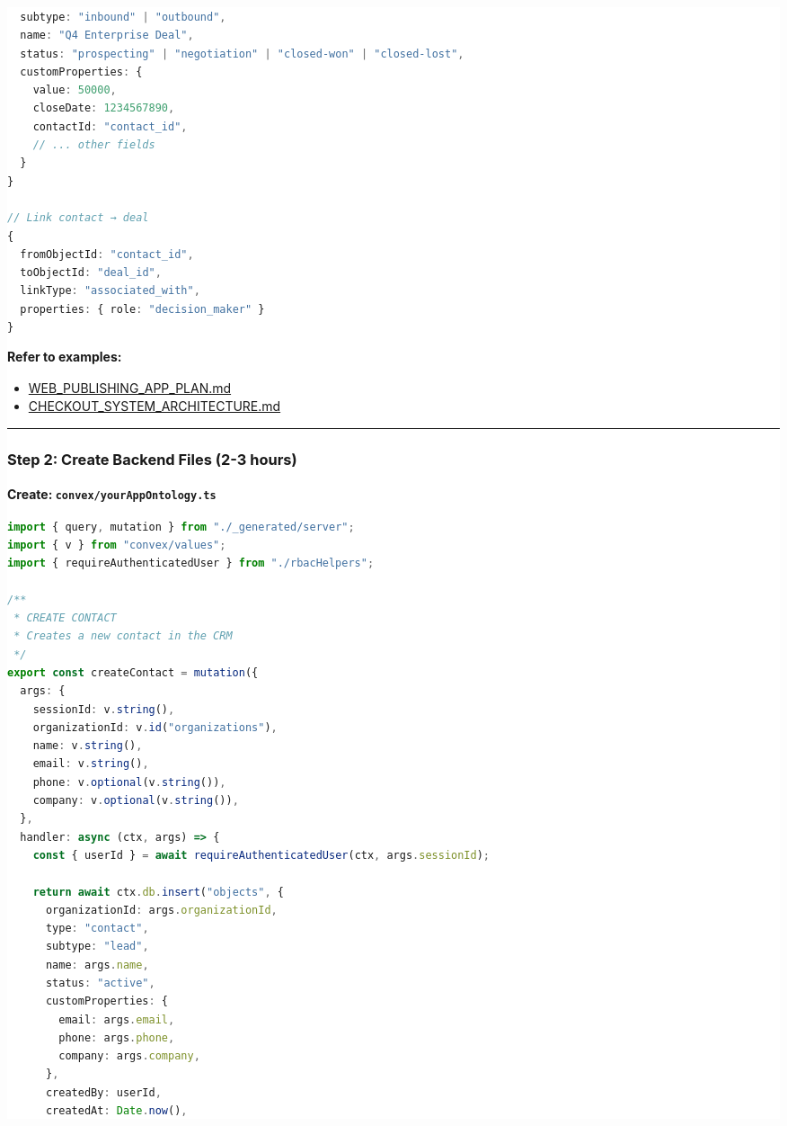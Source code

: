 ```typescript
  subtype: "inbound" | "outbound",
  name: "Q4 Enterprise Deal",
  status: "prospecting" | "negotiation" | "closed-won" | "closed-lost",
  customProperties: {
    value: 50000,
    closeDate: 1234567890,
    contactId: "contact_id",
    // ... other fields
  }
}

// Link contact → deal
{
  fromObjectId: "contact_id",
  toObjectId: "deal_id",
  linkType: "associated_with",
  properties: { role: "decision_maker" }
}
```

**Refer to examples:**
- [WEB_PUBLISHING_APP_PLAN.md](./WEB_PUBLISHING_APP_PLAN.md)
- [CHECKOUT_SYSTEM_ARCHITECTURE.md](./.kiro/checkout_system/CHECKOUT_SYSTEM_ARCHITECTURE.md)

---

### Step 2: Create Backend Files (2-3 hours)

**Create: `convex/yourAppOntology.ts`**

```typescript
import { query, mutation } from "./_generated/server";
import { v } from "convex/values";
import { requireAuthenticatedUser } from "./rbacHelpers";

/**
 * CREATE CONTACT
 * Creates a new contact in the CRM
 */
export const createContact = mutation({
  args: {
    sessionId: v.string(),
    organizationId: v.id("organizations"),
    name: v.string(),
    email: v.string(),
    phone: v.optional(v.string()),
    company: v.optional(v.string()),
  },
  handler: async (ctx, args) => {
    const { userId } = await requireAuthenticatedUser(ctx, args.sessionId);

    return await ctx.db.insert("objects", {
      organizationId: args.organizationId,
      type: "contact",
      subtype: "lead",
      name: args.name,
      status: "active",
      customProperties: {
        email: args.email,
        phone: args.phone,
        company: args.company,
      },
      createdBy: userId,
      createdAt: Date.now(),
```